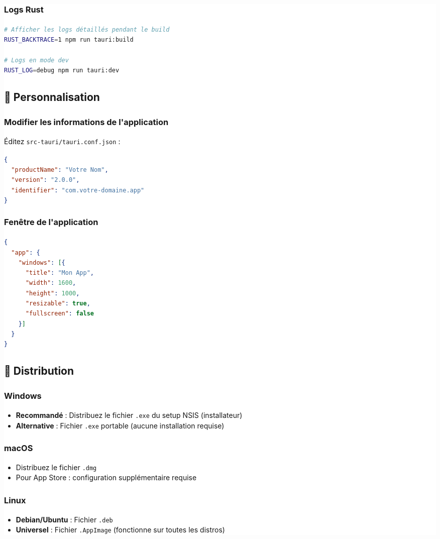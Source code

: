 ### Logs Rust
```bash
# Afficher les logs détaillés pendant le build
RUST_BACKTRACE=1 npm run tauri:build

# Logs en mode dev
RUST_LOG=debug npm run tauri:dev
```

## 📝 Personnalisation

### Modifier les informations de l'application
Éditez `src-tauri/tauri.conf.json` :

```json
{
  "productName": "Votre Nom",
  "version": "2.0.0",
  "identifier": "com.votre-domaine.app"
}
```

### Fenêtre de l'application
```json
{
  "app": {
    "windows": [{
      "title": "Mon App",
      "width": 1600,
      "height": 1000,
      "resizable": true,
      "fullscreen": false
    }]
  }
}
```

## 🚀 Distribution

### Windows
- **Recommandé** : Distribuez le fichier `.exe` du setup NSIS (installateur)
- **Alternative** : Fichier `.exe` portable (aucune installation requise)

### macOS
- Distribuez le fichier `.dmg`
- Pour App Store : configuration supplémentaire requise

### Linux
- **Debian/Ubuntu** : Fichier `.deb`
- **Universel** : Fichier `.AppImage` (fonctionne sur toutes les distros)

